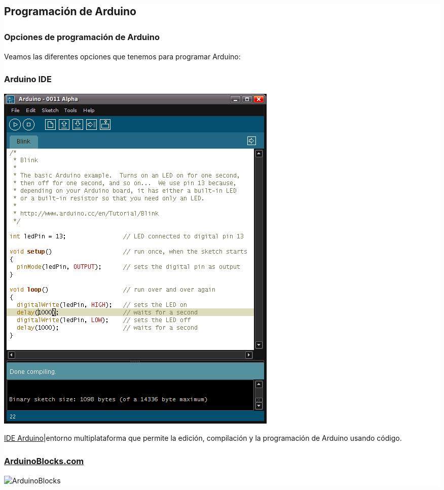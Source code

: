 ## Programación de Arduino

### Opciones de programación de Arduino

Veamos las diferentes opciones que tenemos para programar Arduino:

### Arduino IDE

![Arduino IDE](./images/Arduino_IDE_-_v0011_Alpha.png "Arduino IDE")

[IDE Arduino](http://arduino.cc/en/Main/Software)|entorno multiplataforma que permite la edición, compilación y la programación de Arduino usando código.


### [ArduinoBlocks.com](http://www.arduinoblocks.com)


![ArduinoBlocks](https://lh3.googleusercontent.com/JvIaf64ZFVdXHSF6tvCxkPl3kjybaag_u1RDn-8CgjplLbYxrwo2MR7JCBdbsqnKGVuMNSAM-GAxKpiojjHvv9ZNW2-6tEDv16wKzTXCKfoY9kvXZFamGB0Zb9Gt4RYltr_-nSvytXmPEIDduMtPbBd6QH5PqOiCRZA3LeonLbH0DS1UsztQQJVTFJFsY_bR4dsEsscbkRBNsUdn6dFaYgSL0zXf-__Wj2HDx2cnL5s4P7G-qZQ9H6-HmSbkrMrDDOYVNt-FSuPB2Jfs1XYlyRLMW6kLbN2Sv15VrMQjFoQxK8_2qkEiP88E6t29Mm-CDBcczdCuH-2nKIbnS5Mte3jV8svZ6G6W1foSyofot0ttTuLeNgf74j3TJt05Nn71e0KrYrIA2IMtWCAtRlwgaBRrt2Y2q9VF-EFYtX3oUGSCNfvJL-i-bWHkQ64YLVUM706Hx0xDWell7Qs7hXqC8jy3JdVIpHimXaY4o4QVN3bBpPzxbmOBcLyULChMHNKpIw_JbevgXoajtwtRNKDl6R39yGaBoEyAQgrvsF8L55iLGz0t01a82xkMbcDfQALVzNT3VIOkda74eP6gwRXSFTRJlBBM3bwqGpQvwyyUoSZ3a13mbYwhb044MFw-rmxwqfX2W_gLjd6Os44R7l3cdQtdmq-ekpBAzuHgEnIpT0-iiIcNwLpyub-BdyIHLWSrbamwe14mQpvg-s_78w=w373-h348-no)
